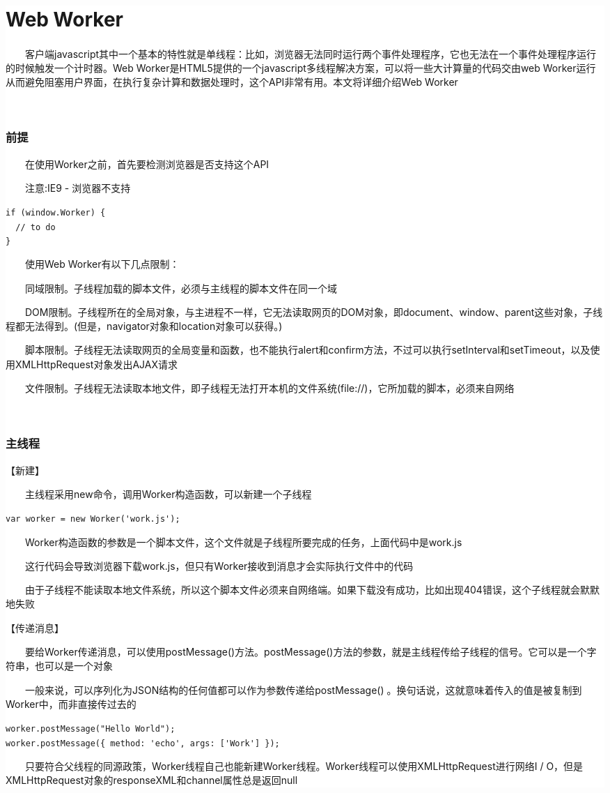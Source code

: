 # Web Worker

&emsp;&emsp;客户端javascript其中一个基本的特性就是单线程：比如，浏览器无法同时运行两个事件处理程序，它也无法在一个事件处理程序运行的时候触发一个计时器。Web Worker是HTML5提供的一个javascript多线程解决方案，可以将一些大计算量的代码交由web Worker运行从而避免阻塞用户界面，在执行复杂计算和数据处理时，这个API非常有用。本文将详细介绍Web Worker



&nbsp;

### 前提

&emsp;&emsp;在使用Worker之前，首先要检测浏览器是否支持这个API

&emsp;&emsp;注意:IE9 - 浏览器不支持
```
if (window.Worker) {
  // to do 
}
```
&emsp;&emsp;使用Web Worker有以下几点限制：

&emsp;&emsp;同域限制。子线程加载的脚本文件，必须与主线程的脚本文件在同一个域

&emsp;&emsp;DOM限制。子线程所在的全局对象，与主进程不一样，它无法读取网页的DOM对象，即document、window、parent这些对象，子线程都无法得到。(但是，navigator对象和location对象可以获得。)

&emsp;&emsp;脚本限制。子线程无法读取网页的全局变量和函数，也不能执行alert和confirm方法，不过可以执行setInterval和setTimeout，以及使用XMLHttpRequest对象发出AJAX请求

&emsp;&emsp;文件限制。子线程无法读取本地文件，即子线程无法打开本机的文件系统(file://)，它所加载的脚本，必须来自网络



&nbsp;

### 主线程

【新建】

&emsp;&emsp;主线程采用new命令，调用Worker构造函数，可以新建一个子线程
```
var worker = new Worker('work.js');
```
&emsp;&emsp;Worker构造函数的参数是一个脚本文件，这个文件就是子线程所要完成的任务，上面代码中是work.js

&emsp;&emsp;这行代码会导致浏览器下载work.js，但只有Worker接收到消息才会实际执行文件中的代码

&emsp;&emsp;由于子线程不能读取本地文件系统，所以这个脚本文件必须来自网络端。如果下载没有成功，比如出现404错误，这个子线程就会默默地失败

【传递消息】

&emsp;&emsp;要给Worker传递消息，可以使用postMessage()方法。postMessage()方法的参数，就是主线程传给子线程的信号。它可以是一个字符串，也可以是一个对象

&emsp;&emsp;一般来说，可以序列化为JSON结构的任何值都可以作为参数传递给postMessage() 。换句话说，这就意味着传入的值是被复制到Worker中，而非直接传过去的
```
worker.postMessage("Hello World");
worker.postMessage({ method: 'echo', args: ['Work'] });
```
&emsp;&emsp;只要符合父线程的同源政策，Worker线程自己也能新建Worker线程。Worker线程可以使用XMLHttpRequest进行网络I / O，但是XMLHttpRequest对象的responseXML和channel属性总是返回null
